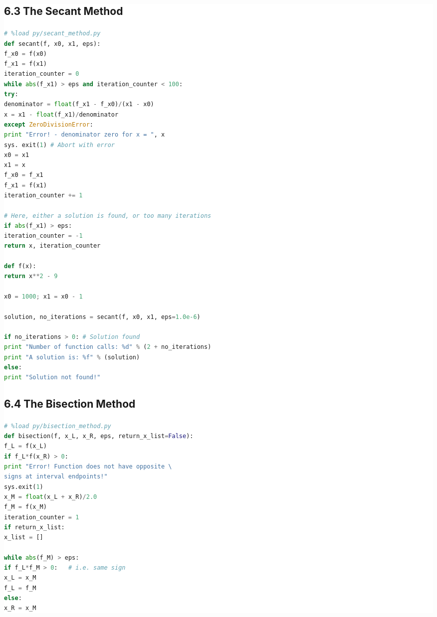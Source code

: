 ## 6.3 The Secant Method


```python
# %load py/secant_method.py
def secant(f, x0, x1, eps):
f_x0 = f(x0)
f_x1 = f(x1)
iteration_counter = 0
while abs(f_x1) > eps and iteration_counter < 100:
try:
denominator = float(f_x1 - f_x0)/(x1 - x0)
x = x1 - float(f_x1)/denominator
except ZeroDivisionError:
print "Error! - denominator zero for x = ", x
sys. exit(1) # Abort with error
x0 = x1
x1 = x
f_x0 = f_x1
f_x1 = f(x1)
iteration_counter += 1

# Here, either a solution is found, or too many iterations
if abs(f_x1) > eps:
iteration_counter = -1
return x, iteration_counter

def f(x):
return x**2 - 9

x0 = 1000; x1 = x0 - 1

solution, no_iterations = secant(f, x0, x1, eps=1.0e-6)

if no_iterations > 0: # Solution found
print "Number of function calls: %d" % (2 + no_iterations)
print "A solution is: %f" % (solution)
else:
print "Solution not found!"
```

## 6.4 The Bisection Method


```python
# %load py/bisection_method.py
def bisection(f, x_L, x_R, eps, return_x_list=False):
f_L = f(x_L)
if f_L*f(x_R) > 0:
print "Error! Function does not have opposite \
signs at interval endpoints!"
sys.exit(1)
x_M = float(x_L + x_R)/2.0
f_M = f(x_M)
iteration_counter = 1
if return_x_list:
x_list = []

while abs(f_M) > eps:
if f_L*f_M > 0:   # i.e. same sign
x_L = x_M
f_L = f_M
else:
x_R = x_M
```